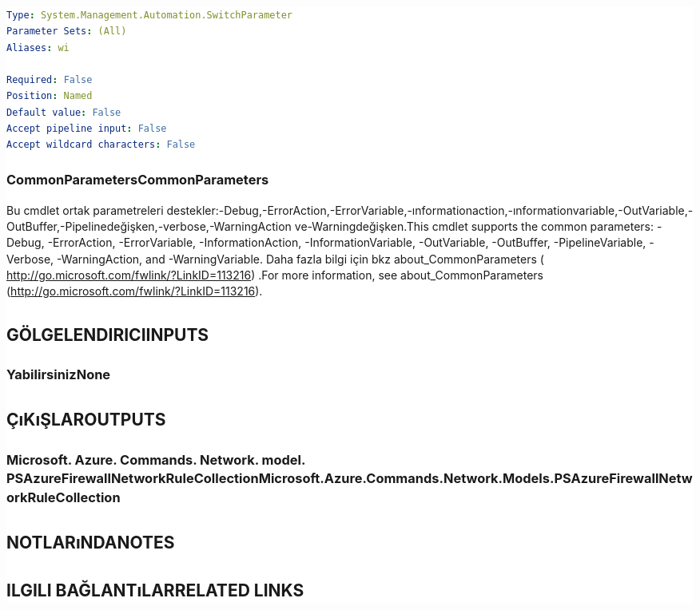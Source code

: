 ```yaml
Type: System.Management.Automation.SwitchParameter
Parameter Sets: (All)
Aliases: wi

Required: False
Position: Named
Default value: False
Accept pipeline input: False
Accept wildcard characters: False
```

### <span data-ttu-id="f011d-142">CommonParameters</span><span class="sxs-lookup"><span data-stu-id="f011d-142">CommonParameters</span></span>
<span data-ttu-id="f011d-143">Bu cmdlet ortak parametreleri destekler:-Debug,-ErrorAction,-ErrorVariable,-ınformationaction,-ınformationvariable,-OutVariable,-OutBuffer,-Pipelinedeğişken,-verbose,-WarningAction ve-Warningdeğişken.</span><span class="sxs-lookup"><span data-stu-id="f011d-143">This cmdlet supports the common parameters: -Debug, -ErrorAction, -ErrorVariable, -InformationAction, -InformationVariable, -OutVariable, -OutBuffer, -PipelineVariable, -Verbose, -WarningAction, and -WarningVariable.</span></span> <span data-ttu-id="f011d-144">Daha fazla bilgi için bkz about_CommonParameters ( http://go.microsoft.com/fwlink/?LinkID=113216) .</span><span class="sxs-lookup"><span data-stu-id="f011d-144">For more information, see about_CommonParameters (http://go.microsoft.com/fwlink/?LinkID=113216).</span></span>

## <span data-ttu-id="f011d-145">GÖLGELENDIRICI</span><span class="sxs-lookup"><span data-stu-id="f011d-145">INPUTS</span></span>

### <span data-ttu-id="f011d-146">Yabilirsiniz</span><span class="sxs-lookup"><span data-stu-id="f011d-146">None</span></span>

## <span data-ttu-id="f011d-147">ÇıKıŞLAR</span><span class="sxs-lookup"><span data-stu-id="f011d-147">OUTPUTS</span></span>

### <span data-ttu-id="f011d-148">Microsoft. Azure. Commands. Network. model. PSAzureFirewallNetworkRuleCollection</span><span class="sxs-lookup"><span data-stu-id="f011d-148">Microsoft.Azure.Commands.Network.Models.PSAzureFirewallNetworkRuleCollection</span></span>

## <span data-ttu-id="f011d-149">NOTLARıNDA</span><span class="sxs-lookup"><span data-stu-id="f011d-149">NOTES</span></span>

## <span data-ttu-id="f011d-150">ILGILI BAĞLANTıLAR</span><span class="sxs-lookup"><span data-stu-id="f011d-150">RELATED LINKS</span></span>
